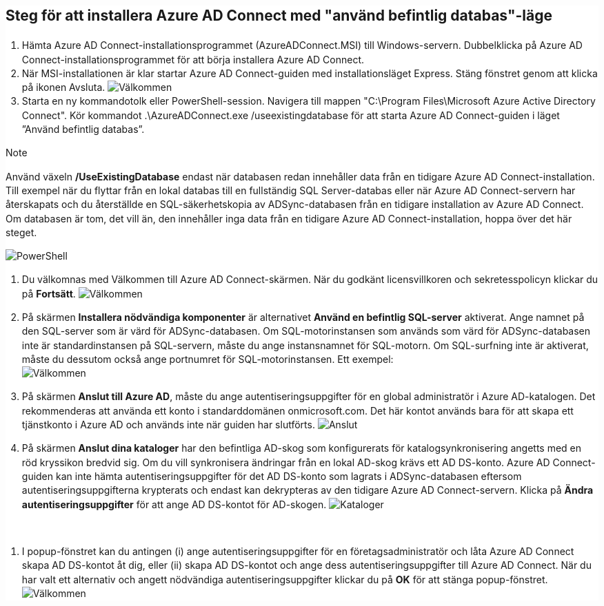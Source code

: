 ## <a name="steps-to-install-azure-ad-connect-with-use-existing-database-mode"></a>Steg för att installera Azure AD Connect med "använd befintlig databas"-läge
1.  Hämta Azure AD Connect-installationsprogrammet (AzureADConnect.MSI) till Windows-servern. Dubbelklicka på Azure AD Connect-installationsprogrammet för att börja installera Azure AD Connect.
2.  När MSI-installationen är klar startar Azure AD Connect-guiden med installationsläget Express. Stäng fönstret genom att klicka på ikonen Avsluta.
![Välkommen](./media/how-to-connect-install-existing-database/db1.png)
3.  Starta en ny kommandotolk eller PowerShell-session. Navigera till mappen "C:\Program Files\Microsoft Azure Active Directory Connect". Kör kommandot .\AzureADConnect.exe /useexistingdatabase för att starta Azure AD Connect-guiden i läget ”Använd befintlig databas”.

> [!NOTE]
> Använd växeln **/UseExistingDatabase** endast när databasen redan innehåller data från en tidigare Azure AD Connect-installation. Till exempel när du flyttar från en lokal databas till en fullständig SQL Server-databas eller när Azure AD Connect-servern har återskapats och du återställde en SQL-säkerhetskopia av ADSync-databasen från en tidigare installation av Azure AD Connect. Om databasen är tom, det vill än, den innehåller inga data från en tidigare Azure AD Connect-installation, hoppa över det här steget.

![PowerShell](./media/how-to-connect-install-existing-database/db2.png)
1. Du välkomnas med Välkommen till Azure AD Connect-skärmen. När du godkänt licensvillkoren och sekretesspolicyn klickar du på **Fortsätt**.
   ![Välkommen](./media/how-to-connect-install-existing-database/db3.png)
1. På skärmen **Installera nödvändiga komponenter** är alternativet **Använd en befintlig SQL-server** aktiverat. Ange namnet på den SQL-server som är värd för ADSync-databasen. Om SQL-motorinstansen som används som värd för ADSync-databasen inte är standardinstansen på SQL-servern, måste du ange instansnamnet för SQL-motorn. Om SQL-surfning inte är aktiverat, måste du dessutom också ange portnumret för SQL-motorinstansen. Ett exempel:         
   ![Välkommen](./media/how-to-connect-install-existing-database/db4.png)           

1. På skärmen **Anslut till Azure AD**, måste du ange autentiseringsuppgifter för en global administratör i Azure AD-katalogen. Det rekommenderas att använda ett konto i standarddomänen onmicrosoft.com. Det här kontot används bara för att skapa ett tjänstkonto i Azure AD och används inte när guiden har slutförts.
   ![Anslut](./media/how-to-connect-install-existing-database/db5.png)
 
1. På skärmen **Anslut dina kataloger** har den befintliga AD-skog som konfigurerats för katalogsynkronisering angetts med en röd kryssikon bredvid sig. Om du vill synkronisera ändringar från en lokal AD-skog krävs ett AD DS-konto. Azure AD Connect-guiden kan inte hämta autentiseringsuppgifter för det AD DS-konto som lagrats i ADSync-databasen eftersom autentiseringsuppgifterna krypterats och endast kan dekrypteras av den tidigare Azure AD Connect-servern. Klicka på **Ändra autentiseringsuppgifter** för att ange AD DS-kontot för AD-skogen.
   ![Kataloger](./media/how-to-connect-install-existing-database/db6.png)
 
 
1. I popup-fönstret kan du antingen (i) ange autentiseringsuppgifter för en företagsadministratör och låta Azure AD Connect skapa AD DS-kontot åt dig, eller (ii) skapa AD DS-kontot och ange dess autentiseringsuppgifter till Azure AD Connect. När du har valt ett alternativ och angett nödvändiga autentiseringsuppgifter klickar du på **OK** för att stänga popup-fönstret.
   ![Välkommen](./media/how-to-connect-install-existing-database/db7.png)
 